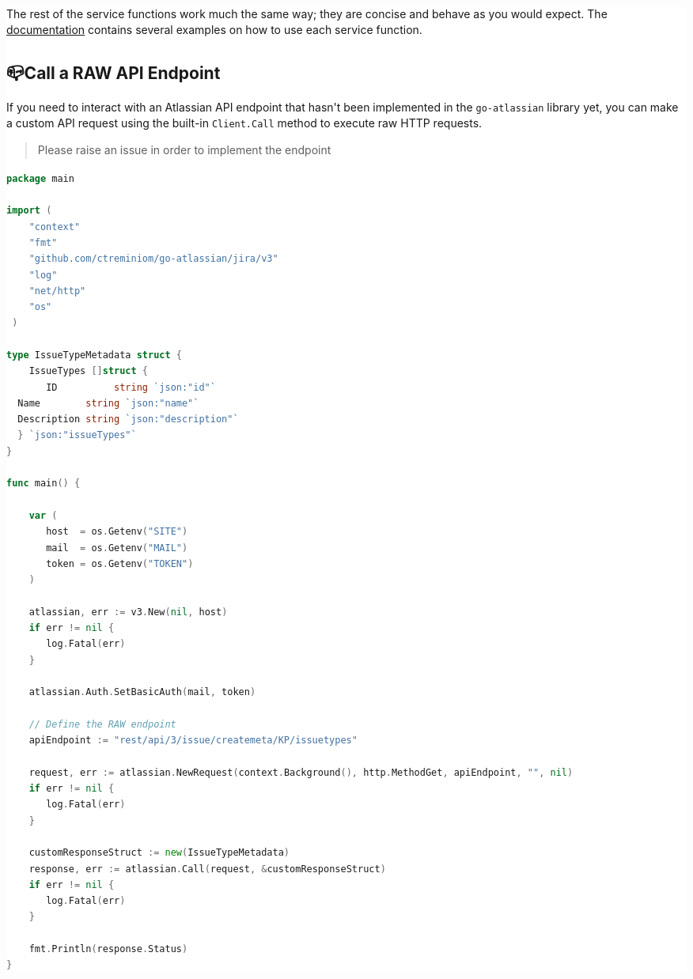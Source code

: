 The rest of the service functions work much the same way; they are concise and behave as you would expect. The [documentation](https://docs.go-atlassian.io/) contains several examples on how to use each service function.


## 📪Call a RAW API Endpoint
If you need to interact with an Atlassian API endpoint that hasn't been implemented in the `go-atlassian` library yet, you can make a custom API request using the built-in `Client.Call` method to execute raw HTTP requests.

> Please raise an issue in order to implement the endpoint

```go
package main  
  
import (  
    "context"  
    "fmt" 
    "github.com/ctreminiom/go-atlassian/jira/v3" 
    "log" 
    "net/http" 
    "os"
 )  
  
type IssueTypeMetadata struct {  
    IssueTypes []struct {  
       ID          string `json:"id"`  
  Name        string `json:"name"`  
  Description string `json:"description"`  
  } `json:"issueTypes"`  
}  
  
func main() {  
  
    var (  
       host  = os.Getenv("SITE")  
       mail  = os.Getenv("MAIL")  
       token = os.Getenv("TOKEN")  
    )  
  
    atlassian, err := v3.New(nil, host)  
    if err != nil {  
       log.Fatal(err)  
    }  
  
    atlassian.Auth.SetBasicAuth(mail, token)  
  
    // Define the RAW endpoint  
    apiEndpoint := "rest/api/3/issue/createmeta/KP/issuetypes"  
  
    request, err := atlassian.NewRequest(context.Background(), http.MethodGet, apiEndpoint, "", nil)  
    if err != nil {  
       log.Fatal(err)  
    }  
  
    customResponseStruct := new(IssueTypeMetadata)  
    response, err := atlassian.Call(request, &customResponseStruct)  
    if err != nil {  
       log.Fatal(err)  
    }  
  
    fmt.Println(response.Status)  
}
```
